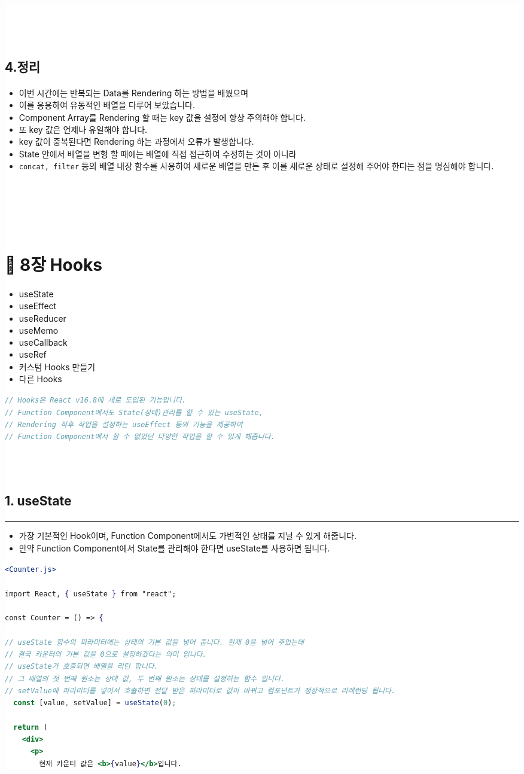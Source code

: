 <br/>
<br/>
<br/>

## 4.정리

- 이번 시간에는 반복되는 Data를 Rendering 하는 방법을 배웠으며
- 이를 응용하여 유동적인 배열을 다루어 보았습니다.
- Component Array를 Rendering 할 때는 key 값을 설정에 항상 주의해야 합니다.
- 또 key 값은 언제나 유일해야 합니다.
- key 값이 중복된다면 Rendering 하는 과정에서 오류가 발생합니다.
- State 안에서 배열을 변형 할 때에는 배열에 직접 접근하여 수정하는 것이 아니라
- `concat, filter` 등의 배열 내장 함수를 사용하여 새로운 배열을 만든 후 이를 새로운 상태로 설정해 주어야 한다는 점을 명심해야 합니다.

<br/>
<br/>
<br/>
<br/>

# 🌈 8장 Hooks

- useState
- useEffect
- useReducer
- useMemo
- useCallback
- useRef
- 커스텀 Hooks 만들기
- 다른 Hooks

```jsx
// Hooks은 React v16.8에 새로 도입된 기능입니다.
// Function Component에서도 State(상태)관리를 할 수 있는 useState,
// Rendering 직후 작업을 설정하는 useEffect 등의 기능을 제공하여
// Function Component에서 할 수 없었던 다양한 작업을 할 수 있게 해줍니다.
```

<br/>
<br/>

## 1. useState

---

- 가장 기본적인 Hook이며, Function Component에서도 가변적인 상태를 지닐 수 있게 해줍니다.
- 만약 Function Component에서 State를 관리해야 한다면 useState를 사용하면 됩니다.

```jsx
<Counter.js>

import React, { useState } from "react";

const Counter = () => {

// useState 함수의 파라미터에는 상태의 기본 값을 넣어 줍니다. 현재 0을 넣어 주었는데
// 결국 카운터의 기본 값을 0으로 설정하겠다는 의미 입니다.
// useState가 호출되면 배열을 리턴 합니다.
// 그 배열의 첫 번째 원소는 상태 값, 두 번째 원소는 상태를 설정하는 함수 입니다.
// setValue에 파라미터를 넣어서 호출하면 전달 받은 파라미터로 값이 바뀌고 컴포넌트가 정상적으로 리레런딩 됩니다.
  const [value, setValue] = useState(0);

  return (
    <div>
      <p>
        현재 카운터 값은 <b>{value}</b>입니다.
```